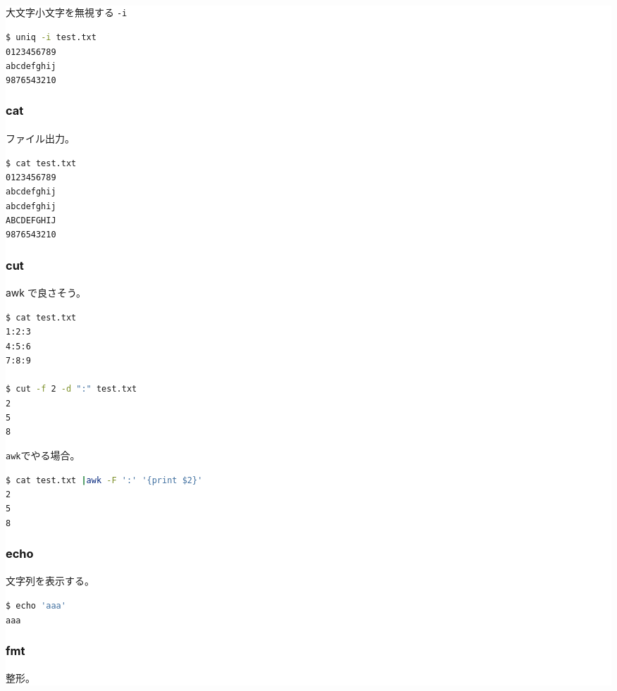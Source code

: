 大文字小文字を無視する
` -i `

```bash
$ uniq -i test.txt
0123456789
abcdefghij
9876543210
```

### cat
ファイル出力。

```bash
$ cat test.txt
0123456789
abcdefghij
abcdefghij
ABCDEFGHIJ
9876543210
```

### cut
awk で良さそう。

```bash
$ cat test.txt
1:2:3
4:5:6
7:8:9

$ cut -f 2 -d ":" test.txt
2
5
8
```

`awk`でやる場合。

```bash
$ cat test.txt |awk -F ':' '{print $2}'
2
5
8
```

### echo
文字列を表示する。

```bash
$ echo 'aaa'
aaa
```

### fmt
整形。
